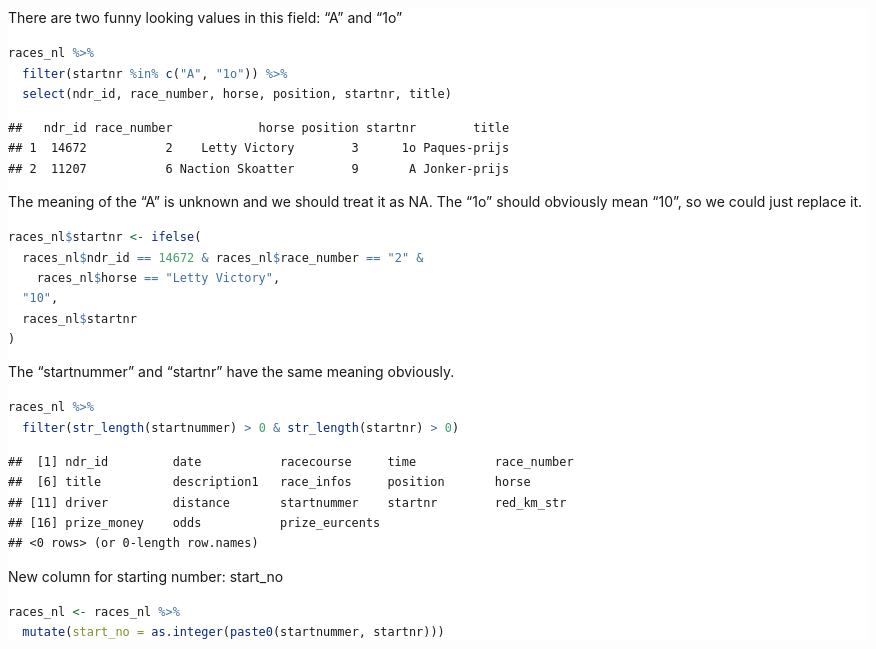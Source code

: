 There are two funny looking values in this field: “A” and “1o”

``` r
races_nl %>% 
  filter(startnr %in% c("A", "1o")) %>% 
  select(ndr_id, race_number, horse, position, startnr, title)
```

    ##   ndr_id race_number            horse position startnr        title
    ## 1  14672           2    Letty Victory        3      1o Paques-prijs
    ## 2  11207           6 Naction Skoatter        9       A Jonker-prijs

The meaning of the “A” is unknown and we should treat it as NA. The “1o”
should obviously mean “10”, so we could just replace it.

``` r
races_nl$startnr <- ifelse(
  races_nl$ndr_id == 14672 & races_nl$race_number == "2" & 
    races_nl$horse == "Letty Victory",
  "10",
  races_nl$startnr
)
```

The “startnummer” and “startnr” have the same meaning obviously.

``` r
races_nl %>% 
  filter(str_length(startnummer) > 0 & str_length(startnr) > 0)
```

    ##  [1] ndr_id         date           racecourse     time           race_number   
    ##  [6] title          description1   race_infos     position       horse         
    ## [11] driver         distance       startnummer    startnr        red_km_str    
    ## [16] prize_money    odds           prize_eurcents
    ## <0 rows> (or 0-length row.names)

New column for starting number: start_no

``` r
races_nl <- races_nl %>% 
  mutate(start_no = as.integer(paste0(startnummer, startnr)))
```

